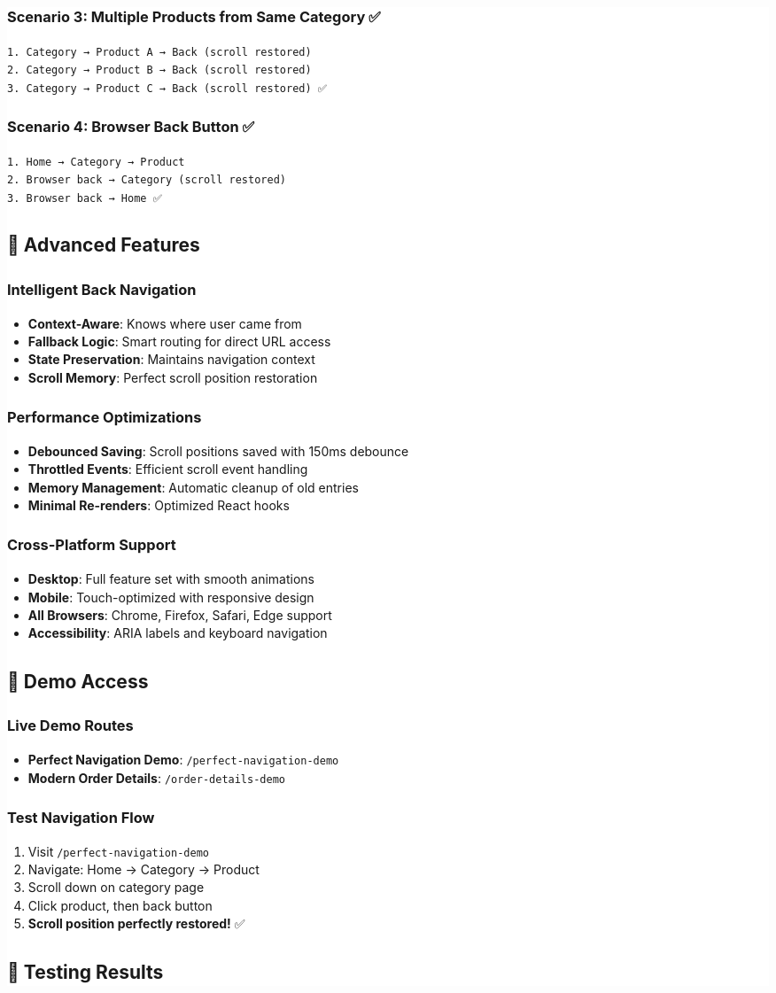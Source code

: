### **Scenario 3: Multiple Products from Same Category** ✅
```
1. Category → Product A → Back (scroll restored)
2. Category → Product B → Back (scroll restored)
3. Category → Product C → Back (scroll restored) ✅
```

### **Scenario 4: Browser Back Button** ✅
```
1. Home → Category → Product
2. Browser back → Category (scroll restored)
3. Browser back → Home ✅
```

## 🚀 **Advanced Features**

### **Intelligent Back Navigation**
- **Context-Aware**: Knows where user came from
- **Fallback Logic**: Smart routing for direct URL access
- **State Preservation**: Maintains navigation context
- **Scroll Memory**: Perfect scroll position restoration

### **Performance Optimizations**
- **Debounced Saving**: Scroll positions saved with 150ms debounce
- **Throttled Events**: Efficient scroll event handling
- **Memory Management**: Automatic cleanup of old entries
- **Minimal Re-renders**: Optimized React hooks

### **Cross-Platform Support**
- **Desktop**: Full feature set with smooth animations
- **Mobile**: Touch-optimized with responsive design
- **All Browsers**: Chrome, Firefox, Safari, Edge support
- **Accessibility**: ARIA labels and keyboard navigation

## 📱 **Demo Access**

### **Live Demo Routes**
- **Perfect Navigation Demo**: `/perfect-navigation-demo`
- **Modern Order Details**: `/order-details-demo`

### **Test Navigation Flow**
1. Visit `/perfect-navigation-demo`
2. Navigate: Home → Category → Product
3. Scroll down on category page
4. Click product, then back button
5. **Scroll position perfectly restored!** ✅

## 🧪 **Testing Results**
